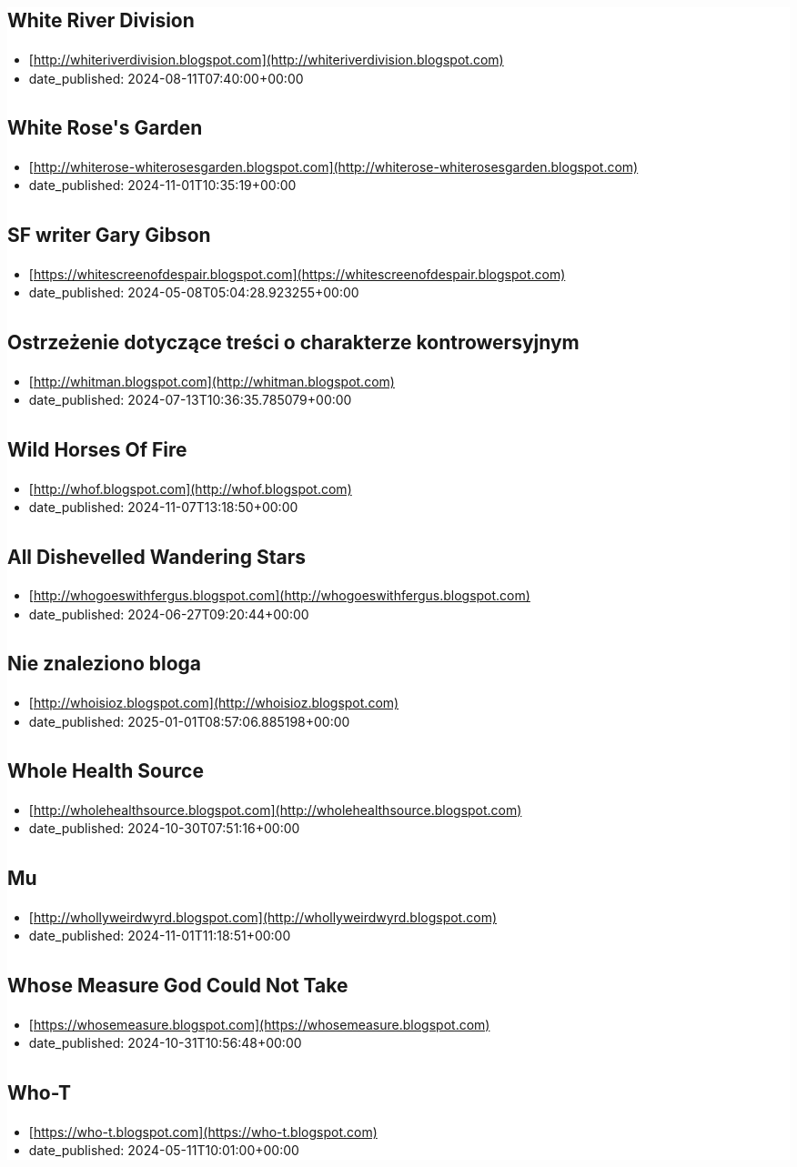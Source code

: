  ## White River Division
 - [http://whiteriverdivision.blogspot.com](http://whiteriverdivision.blogspot.com)
 - date_published: 2024-08-11T07:40:00+00:00

 ## White Rose's Garden
 - [http://whiterose-whiterosesgarden.blogspot.com](http://whiterose-whiterosesgarden.blogspot.com)
 - date_published: 2024-11-01T10:35:19+00:00

 ## SF writer Gary Gibson
 - [https://whitescreenofdespair.blogspot.com](https://whitescreenofdespair.blogspot.com)
 - date_published: 2024-05-08T05:04:28.923255+00:00

 ## Ostrzeżenie dotyczące treści o charakterze kontrowersyjnym
 - [http://whitman.blogspot.com](http://whitman.blogspot.com)
 - date_published: 2024-07-13T10:36:35.785079+00:00

 ## Wild Horses Of Fire
 - [http://whof.blogspot.com](http://whof.blogspot.com)
 - date_published: 2024-11-07T13:18:50+00:00

 ## All Dishevelled Wandering Stars
 - [http://whogoeswithfergus.blogspot.com](http://whogoeswithfergus.blogspot.com)
 - date_published: 2024-06-27T09:20:44+00:00

 ## Nie znaleziono bloga
 - [http://whoisioz.blogspot.com](http://whoisioz.blogspot.com)
 - date_published: 2025-01-01T08:57:06.885198+00:00

 ## Whole Health Source
 - [http://wholehealthsource.blogspot.com](http://wholehealthsource.blogspot.com)
 - date_published: 2024-10-30T07:51:16+00:00

 ## Mu
 - [http://whollyweirdwyrd.blogspot.com](http://whollyweirdwyrd.blogspot.com)
 - date_published: 2024-11-01T11:18:51+00:00

 ## Whose Measure God Could Not Take
 - [https://whosemeasure.blogspot.com](https://whosemeasure.blogspot.com)
 - date_published: 2024-10-31T10:56:48+00:00

 ## Who-T
 - [https://who-t.blogspot.com](https://who-t.blogspot.com)
 - date_published: 2024-05-11T10:01:00+00:00
